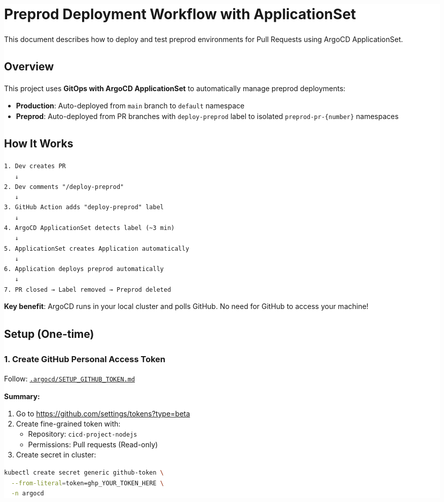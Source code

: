 # Preprod Deployment Workflow with ApplicationSet

This document describes how to deploy and test preprod environments for Pull Requests using ArgoCD ApplicationSet.

## Overview

This project uses **GitOps with ArgoCD ApplicationSet** to automatically manage preprod deployments:
- **Production**: Auto-deployed from `main` branch to `default` namespace
- **Preprod**: Auto-deployed from PR branches with `deploy-preprod` label to isolated `preprod-pr-{number}` namespaces

## How It Works

```
1. Dev creates PR
   ↓
2. Dev comments "/deploy-preprod"
   ↓
3. GitHub Action adds "deploy-preprod" label
   ↓
4. ArgoCD ApplicationSet detects label (~3 min)
   ↓
5. ApplicationSet creates Application automatically
   ↓
6. Application deploys preprod automatically
   ↓
7. PR closed → Label removed → Preprod deleted
```

**Key benefit**: ArgoCD runs in your local cluster and polls GitHub. No need for GitHub to access your machine!

## Setup (One-time)

### 1. Create GitHub Personal Access Token

Follow: [`.argocd/SETUP_GITHUB_TOKEN.md`](.argocd/SETUP_GITHUB_TOKEN.md)

**Summary:**
1. Go to https://github.com/settings/tokens?type=beta
2. Create fine-grained token with:
   - Repository: `cicd-project-nodejs`
   - Permissions: Pull requests (Read-only)
3. Create secret in cluster:
```bash
kubectl create secret generic github-token \
  --from-literal=token=ghp_YOUR_TOKEN_HERE \
  -n argocd
```
